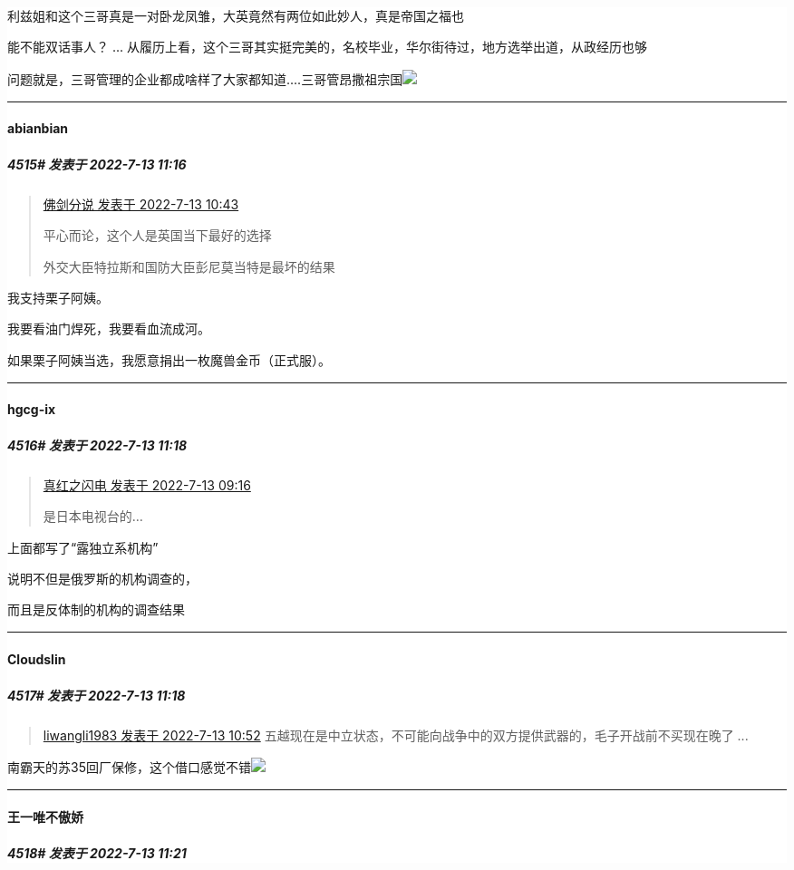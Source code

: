 利兹姐和这个三哥真是一对卧龙凤雏，大英竟然有两位如此妙人，真是帝国之福也

能不能双话事人？ ...</blockquote>
从履历上看，这个三哥其实挺完美的，名校毕业，华尔街待过，地方选举出道，从政经历也够

问题就是，三哥管理的企业都成啥样了大家都知道....三哥管昂撒祖宗国<img src="https://static.saraba1st.com/image/smiley/face2017/043.png" referrerpolicy="no-referrer">



*****

####  abianbian  
##### 4515#       发表于 2022-7-13 11:16

<blockquote><a href="httphttps://bbs.saraba1st.com/2b/forum.php?mod=redirect&amp;goto=findpost&amp;pid=56628569&amp;ptid=2078770" target="_blank">佛剑分说 发表于 2022-7-13 10:43</a>

平心而论，这个人是英国当下最好的选择

外交大臣特拉斯和国防大臣彭尼莫当特是最坏的结果</blockquote>
我支持栗子阿姨。

我要看油门焊死，我要看血流成河。

如果栗子阿姨当选，我愿意捐出一枚魔兽金币（正式服）。

*****

####  hgcg-ix  
##### 4516#       发表于 2022-7-13 11:18

<blockquote><a href="httphttps://bbs.saraba1st.com/2b/forum.php?mod=redirect&amp;goto=findpost&amp;pid=56627325&amp;ptid=2078770" target="_blank">真红之闪电 发表于 2022-7-13 09:16</a>

是日本电视台的…</blockquote>
上面都写了“露独立系机构”

说明不但是俄罗斯的机构调查的，

而且是反体制的机构的调查结果

*****

####  Cloudslin  
##### 4517#       发表于 2022-7-13 11:18

<blockquote><a href="httphttps://bbs.saraba1st.com/2b/forum.php?mod=redirect&amp;goto=findpost&amp;pid=56628729&amp;ptid=2078770" target="_blank">liwangli1983 发表于 2022-7-13 10:52</a>
五越现在是中立状态，不可能向战争中的双方提供武器的，毛子开战前不买现在晚了 ...</blockquote>
南霸天的苏35回厂保修，这个借口感觉不错<img src="https://static.saraba1st.com/image/smiley/face2017/040.png" referrerpolicy="no-referrer">



*****

####  王一唯不傲娇  
##### 4518#       发表于 2022-7-13 11:21
